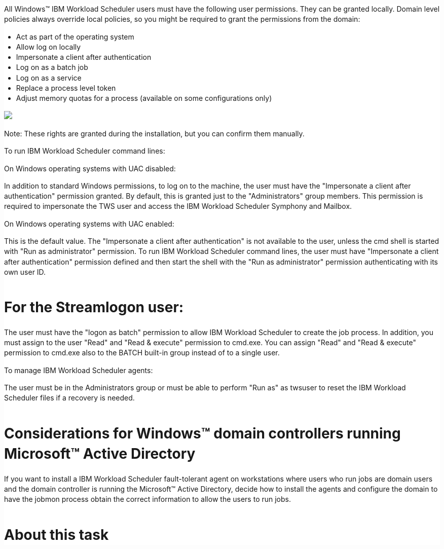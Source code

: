 All Windows™ IBM Workload Scheduler users must have the following user permissions. They can be granted locally. Domain level policies always override local policies, so you might be required to grant the permissions from the domain:

- Act as part of the operating system  
- Allow log on locally  
- Impersonate a client after authentication  
- Log on as a batch job  
- Log on as a service  
- Replace a process level token  
- Adjust memory quotas for a process (available on some configurations only)

![](images/d4bc9cdf3d0bcda663fcfdb237cafb912f9a531acd03f7c646c01136fe05587b.jpg)

Note: These rights are granted during the installation, but you can confirm them manually.

To run IBM Workload Scheduler command lines:

On Windows operating systems with UAC disabled:

In addition to standard Windows permissions, to log on to the machine, the user must have the "Impersonate a client after authentication" permission granted. By default, this is granted just to the "Administrators" group members. This permission is required to impersonate the TWS user and access the IBM Workload Scheduler Symphony and Mailbox.

On Windows operating systems with UAC enabled:

This is the default value. The "Impersonate a client after authentication" is not available to the user, unless the cmd shell is started with "Run as administrator" permission. To run IBM Workload Scheduler command lines, the user must have "Impersonate a client after authentication" permission defined and then start the shell with the "Run as administrator" permission authenticating with its own user ID.

# For the Streamlogon user:

The user must have the "logon as batch" permission to allow IBM Workload Scheduler to create the job process. In addition, you must assign to the user "Read" and "Read & execute" permission to cmd.exe. You can assign "Read" and "Read & execute" permission to cmd.exe also to the BATCH built-in group instead of to a single user.

To manage IBM Workload Scheduler agents:

The user must be in the Administrators group or must be able to perform "Run as" as twsuser to reset the IBM Workload Scheduler files if a recovery is needed.

# Considerations for Windows™ domain controllers running Microsoft™ Active Directory

If you want to install a IBM Workload Scheduler fault-tolerant agent on workstations where users who run jobs are domain users and the domain controller is running the Microsoft™ Active Directory, decide how to install the agents and configure the domain to have the jobmon process obtain the correct information to allow the users to run jobs.

# About this task
